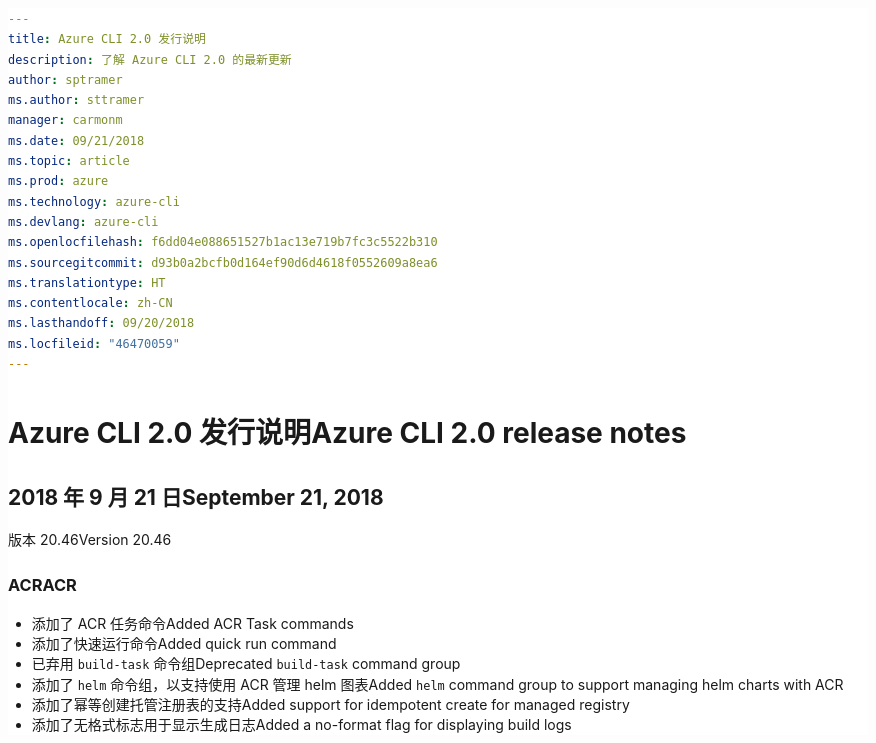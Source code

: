 ```yaml
---
title: Azure CLI 2.0 发行说明
description: 了解 Azure CLI 2.0 的最新更新
author: sptramer
ms.author: sttramer
manager: carmonm
ms.date: 09/21/2018
ms.topic: article
ms.prod: azure
ms.technology: azure-cli
ms.devlang: azure-cli
ms.openlocfilehash: f6dd04e088651527b1ac13e719b7fc3c5522b310
ms.sourcegitcommit: d93b0a2bcfb0d164ef90d6d4618f0552609a8ea6
ms.translationtype: HT
ms.contentlocale: zh-CN
ms.lasthandoff: 09/20/2018
ms.locfileid: "46470059"
---
```

# <a name="azure-cli-20-release-notes"></a><span data-ttu-id="7f0c2-103">Azure CLI 2.0 发行说明</span><span class="sxs-lookup"><span data-stu-id="7f0c2-103">Azure CLI 2.0 release notes</span></span>

## <a name="september-21-2018"></a><span data-ttu-id="7f0c2-104">2018 年 9 月 21 日</span><span class="sxs-lookup"><span data-stu-id="7f0c2-104">September 21, 2018</span></span>

<span data-ttu-id="7f0c2-105">版本 20.46</span><span class="sxs-lookup"><span data-stu-id="7f0c2-105">Version 20.46</span></span>

### <a name="acr"></a><span data-ttu-id="7f0c2-106">ACR</span><span class="sxs-lookup"><span data-stu-id="7f0c2-106">ACR</span></span>
* <span data-ttu-id="7f0c2-107">添加了 ACR 任务命令</span><span class="sxs-lookup"><span data-stu-id="7f0c2-107">Added ACR Task commands</span></span>
* <span data-ttu-id="7f0c2-108">添加了快速运行命令</span><span class="sxs-lookup"><span data-stu-id="7f0c2-108">Added quick run command</span></span>
* <span data-ttu-id="7f0c2-109">已弃用 `build-task` 命令组</span><span class="sxs-lookup"><span data-stu-id="7f0c2-109">Deprecated `build-task` command group</span></span>
* <span data-ttu-id="7f0c2-110">添加了 `helm` 命令组，以支持使用 ACR 管理 helm 图表</span><span class="sxs-lookup"><span data-stu-id="7f0c2-110">Added `helm` command group to support managing helm charts with ACR</span></span>
* <span data-ttu-id="7f0c2-111">添加了幂等创建托管注册表的支持</span><span class="sxs-lookup"><span data-stu-id="7f0c2-111">Added support for idempotent create for managed registry</span></span>
* <span data-ttu-id="7f0c2-112">添加了无格式标志用于显示生成日志</span><span class="sxs-lookup"><span data-stu-id="7f0c2-112">Added a no-format flag for displaying build logs</span></span>
